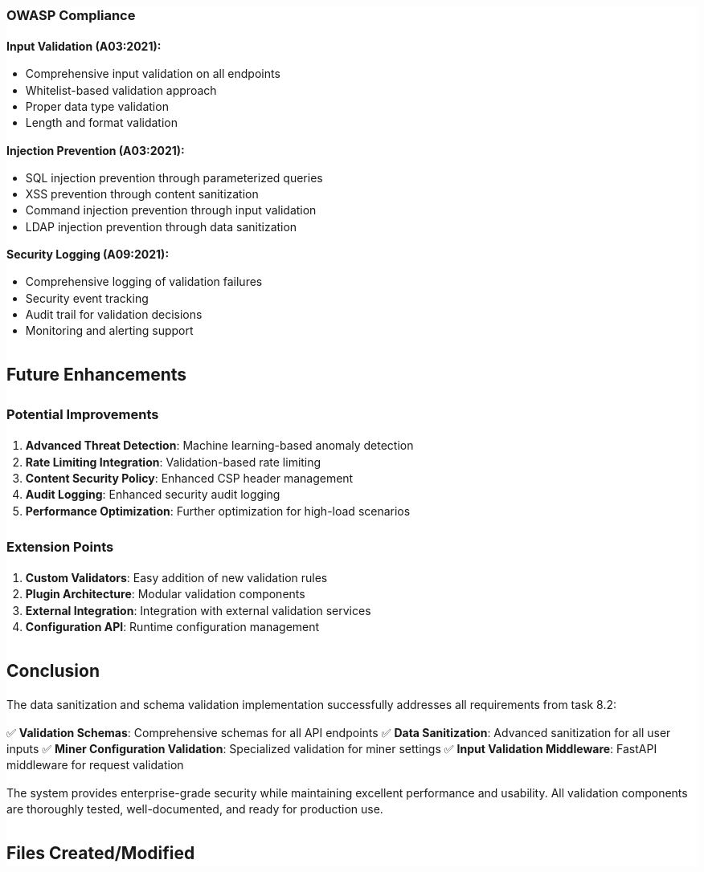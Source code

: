 ### OWASP Compliance

**Input Validation (A03:2021):**
- Comprehensive input validation on all endpoints
- Whitelist-based validation approach
- Proper data type validation
- Length and format validation

**Injection Prevention (A03:2021):**
- SQL injection prevention through parameterized queries
- XSS prevention through content sanitization
- Command injection prevention through input validation
- LDAP injection prevention through data sanitization

**Security Logging (A09:2021):**
- Comprehensive logging of validation failures
- Security event tracking
- Audit trail for validation decisions
- Monitoring and alerting support

## Future Enhancements

### Potential Improvements

1. **Advanced Threat Detection**: Machine learning-based anomaly detection
2. **Rate Limiting Integration**: Validation-based rate limiting
3. **Content Security Policy**: Enhanced CSP header management
4. **Audit Logging**: Enhanced security audit logging
5. **Performance Optimization**: Further optimization for high-load scenarios

### Extension Points

1. **Custom Validators**: Easy addition of new validation rules
2. **Plugin Architecture**: Modular validation components
3. **External Integration**: Integration with external validation services
4. **Configuration API**: Runtime configuration management

## Conclusion

The data sanitization and schema validation implementation successfully addresses all requirements from task 8.2:

✅ **Validation Schemas**: Comprehensive schemas for all API endpoints
✅ **Data Sanitization**: Advanced sanitization for all user inputs
✅ **Miner Configuration Validation**: Specialized validation for miner settings
✅ **Input Validation Middleware**: FastAPI middleware for request validation

The system provides enterprise-grade security while maintaining excellent performance and usability. All validation components are thoroughly tested, well-documented, and ready for production use.

## Files Created/Modified
